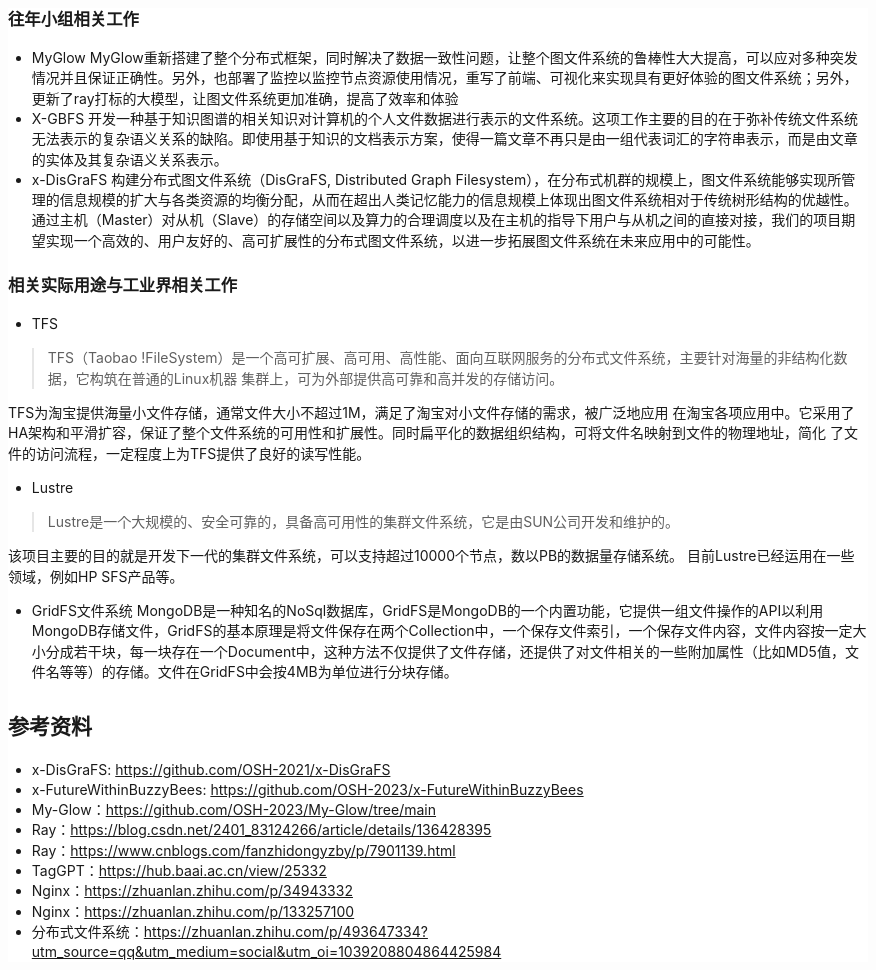 

### 往年小组相关工作
- MyGlow
MyGlow重新搭建了整个分布式框架，同时解决了数据一致性问题，让整个图文件系统的鲁棒性大大提高，可以应对多种突发情况并且保证正确性。另外，也部署了监控以监控节点资源使用情况，重写了前端、可视化来实现具有更好体验的图文件系统；另外，更新了ray打标的大模型，让图文件系统更加准确，提高了效率和体验
- X-GBFS
开发一种基于知识图谱的相关知识对计算机的个⼈⽂件数据进⾏表⽰的文件系统。这项⼯作主要的⽬的在于弥补传统⽂件系统⽆法表⽰的复杂语义关系的缺陷。即使⽤基于知识的⽂档表⽰⽅案，使得⼀篇⽂章不再只是由⼀组代表词汇的字符串表⽰，⽽是由⽂章的实体及其复杂语义关系表⽰。
- x-DisGraFS
构建分布式图文件系统（DisGraFS, Distributed Graph Filesystem），在分布式机群的规模上，图文件系统能够实现所管理的信息规模的扩大与各类资源的均衡分配，从而在超出人类记忆能力的信息规模上体现出图文件系统相对于传统树形结构的优越性。通过主机（Master）对从机（Slave）的存储空间以及算力的合理调度以及在主机的指导下用户与从机之间的直接对接，我们的项目期望实现一个高效的、用户友好的、高可扩展性的分布式图文件系统，以进一步拓展图文件系统在未来应用中的可能性。

### 相关实际用途与工业界相关工作
- TFS
>TFS（Taobao !FileSystem）是一个高可扩展、高可用、高性能、面向互联网服务的分布式文件系统，主要针对海量的非结构化数据，它构筑在普通的Linux机器 集群上，可为外部提供高可靠和高并发的存储访问。

TFS为淘宝提供海量小文件存储，通常文件大小不超过1M，满足了淘宝对小文件存储的需求，被广泛地应用 在淘宝各项应用中。它采用了HA架构和平滑扩容，保证了整个文件系统的可用性和扩展性。同时扁平化的数据组织结构，可将文件名映射到文件的物理地址，简化 了文件的访问流程，一定程度上为TFS提供了良好的读写性能。
- Lustre
>Lustre是一个大规模的、安全可靠的，具备高可用性的集群文件系统，它是由SUN公司开发和维护的。

该项目主要的目的就是开发下一代的集群文件系统，可以支持超过10000个节点，数以PB的数据量存储系统。
目前Lustre已经运用在一些领域，例如HP SFS产品等。

- GridFS文件系统
MongoDB是一种知名的NoSql数据库，GridFS是MongoDB的一个内置功能，它提供一组文件操作的API以利用MongoDB存储文件，GridFS的基本原理是将文件保存在两个Collection中，一个保存文件索引，一个保存文件内容，文件内容按一定大小分成若干块，每一块存在一个Document中，这种方法不仅提供了文件存储，还提供了对文件相关的一些附加属性（比如MD5值，文件名等等）的存储。文件在GridFS中会按4MB为单位进行分块存储。

## 参考资料
- x-DisGraFS: https://github.com/OSH-2021/x-DisGraFS
- x-FutureWithinBuzzyBees: https://github.com/OSH-2023/x-FutureWithinBuzzyBees
- My-Glow：https://github.com/OSH-2023/My-Glow/tree/main
- Ray：https://blog.csdn.net/2401_83124266/article/details/136428395
- Ray：https://www.cnblogs.com/fanzhidongyzby/p/7901139.html
- TagGPT：https://hub.baai.ac.cn/view/25332
- Nginx：https://zhuanlan.zhihu.com/p/34943332
- Nginx：https://zhuanlan.zhihu.com/p/133257100
- 分布式文件系统：https://zhuanlan.zhihu.com/p/493647334?utm_source=qq&utm_medium=social&utm_oi=1039208804864425984



